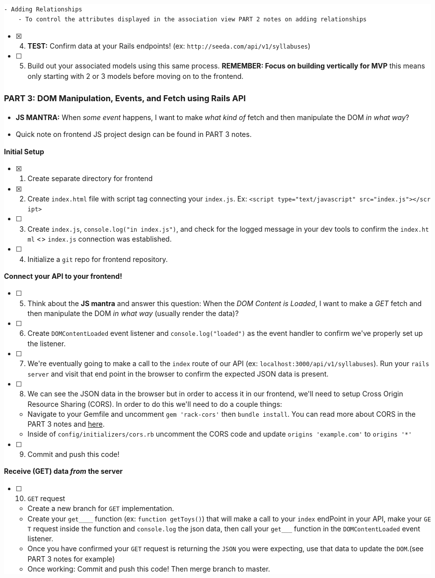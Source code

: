     - Adding Relationships
        - To control the attributes displayed in the association view PART 2 notes on adding relationships


- [x] 4. **TEST:** Confirm data at your Rails endpoints! (ex: `http://seeda.com/api/v1/syllabuses`)
- [ ] 5. Build out your associated models using this same process. **REMEMBER: Focus on building vertically for MVP** this means only starting with 2 or 3 models before moving on to the frontend.


### PART 3: DOM Manipulation, Events, and Fetch using Rails API

- **JS MANTRA:** When _some event_ happens, I want to make _what kind of_ fetch and then manipulate the DOM _in what way_?

- Quick note on frontend JS project design can be found in PART 3 notes.

**Initial Setup**

- [x] 1. Create separate directory for frontend
- [x] 2. Create `index.html` file with script tag connecting your `index.js`. Ex: `<script type="text/javascript" src="index.js"></script>`
- [ ] 3. Create `index.js`, `console.log("in index.js")`, and check for the logged message in your dev tools to confirm the `index.html` <> `index.js` connection was established.
- [ ] 4. Initialize a `git` repo for frontend repository.

**Connect your API to your frontend!**

- [ ] 5. Think about the **JS mantra** and answer this question: When the _DOM Content is Loaded_, I want to make a  _GET_ fetch and then manipulate the DOM _in what way_ (usually render the data)?
- [ ] 6. Create `DOMContentLoaded` event listener and `console.log("loaded")` as the event handler to confirm we've properly set up the listener.
- [ ] 7. We're eventually going to make a call to the `index` route of our API (ex: `localhost:3000/api/v1/syllabuses`). Run your `rails server` and visit that end point in the browser to confirm the expected JSON data is present.
- [ ] 8. We can see the JSON data in the browser but in order to access it in our frontend, we'll need to setup Cross Origin Resource Sharing (CORS). In order to do this we'll need to do a couple things:
    - Navigate to your Gemfile and uncomment `gem 'rack-cors'` then `bundle install`. You can read more about CORS in the PART 3 notes and [here](https://en.wikipedia.org/wiki/Cross-origin_resource_sharing).
    - Inside of `config/initializers/cors.rb` uncomment the CORS code and update `origins 'example.com'` to `origins '*'`
- [ ] 9. Commit and push this code!

**Receive (GET) data _from_ the server**

- [ ] 10. `GET` request
    - Create a new branch for `GET` implementation.
    - Create your `get____` function (ex: `function getToys()`) that will make a call to your `index` endPoint in your API, make your `GET` request inside the function and `console.log` the json data, then call your `get___` function in the `DOMContentLoaded` event listener.
    - Once you have confirmed your `GET` request is returning the `JSON` you were expecting, use that data to update the `DOM`.(see PART 3 notes for example)
    - Once working: Commit and push this code! Then merge branch to master.
